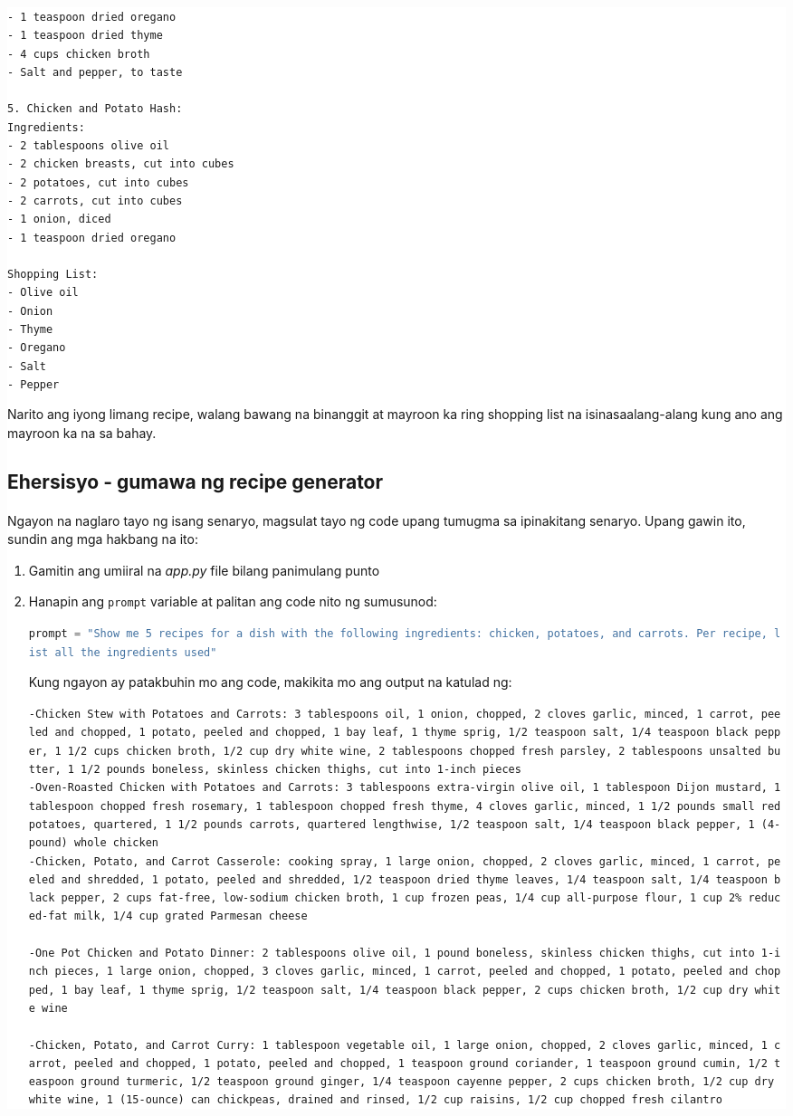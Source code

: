 ```output
- 1 teaspoon dried oregano
- 1 teaspoon dried thyme
- 4 cups chicken broth
- Salt and pepper, to taste

5. Chicken and Potato Hash:
Ingredients:
- 2 tablespoons olive oil
- 2 chicken breasts, cut into cubes
- 2 potatoes, cut into cubes
- 2 carrots, cut into cubes
- 1 onion, diced
- 1 teaspoon dried oregano

Shopping List:
- Olive oil
- Onion
- Thyme
- Oregano
- Salt
- Pepper
```

Narito ang iyong limang recipe, walang bawang na binanggit at mayroon ka ring shopping list na isinasaalang-alang kung ano ang mayroon ka na sa bahay.

## Ehersisyo - gumawa ng recipe generator

Ngayon na naglaro tayo ng isang senaryo, magsulat tayo ng code upang tumugma sa ipinakitang senaryo. Upang gawin ito, sundin ang mga hakbang na ito:

1. Gamitin ang umiiral na _app.py_ file bilang panimulang punto
1. Hanapin ang `prompt` variable at palitan ang code nito ng sumusunod:

   ```python
   prompt = "Show me 5 recipes for a dish with the following ingredients: chicken, potatoes, and carrots. Per recipe, list all the ingredients used"
   ```

   Kung ngayon ay patakbuhin mo ang code, makikita mo ang output na katulad ng:

   ```output
   -Chicken Stew with Potatoes and Carrots: 3 tablespoons oil, 1 onion, chopped, 2 cloves garlic, minced, 1 carrot, peeled and chopped, 1 potato, peeled and chopped, 1 bay leaf, 1 thyme sprig, 1/2 teaspoon salt, 1/4 teaspoon black pepper, 1 1/2 cups chicken broth, 1/2 cup dry white wine, 2 tablespoons chopped fresh parsley, 2 tablespoons unsalted butter, 1 1/2 pounds boneless, skinless chicken thighs, cut into 1-inch pieces
   -Oven-Roasted Chicken with Potatoes and Carrots: 3 tablespoons extra-virgin olive oil, 1 tablespoon Dijon mustard, 1 tablespoon chopped fresh rosemary, 1 tablespoon chopped fresh thyme, 4 cloves garlic, minced, 1 1/2 pounds small red potatoes, quartered, 1 1/2 pounds carrots, quartered lengthwise, 1/2 teaspoon salt, 1/4 teaspoon black pepper, 1 (4-pound) whole chicken
   -Chicken, Potato, and Carrot Casserole: cooking spray, 1 large onion, chopped, 2 cloves garlic, minced, 1 carrot, peeled and shredded, 1 potato, peeled and shredded, 1/2 teaspoon dried thyme leaves, 1/4 teaspoon salt, 1/4 teaspoon black pepper, 2 cups fat-free, low-sodium chicken broth, 1 cup frozen peas, 1/4 cup all-purpose flour, 1 cup 2% reduced-fat milk, 1/4 cup grated Parmesan cheese

   -One Pot Chicken and Potato Dinner: 2 tablespoons olive oil, 1 pound boneless, skinless chicken thighs, cut into 1-inch pieces, 1 large onion, chopped, 3 cloves garlic, minced, 1 carrot, peeled and chopped, 1 potato, peeled and chopped, 1 bay leaf, 1 thyme sprig, 1/2 teaspoon salt, 1/4 teaspoon black pepper, 2 cups chicken broth, 1/2 cup dry white wine

   -Chicken, Potato, and Carrot Curry: 1 tablespoon vegetable oil, 1 large onion, chopped, 2 cloves garlic, minced, 1 carrot, peeled and chopped, 1 potato, peeled and chopped, 1 teaspoon ground coriander, 1 teaspoon ground cumin, 1/2 teaspoon ground turmeric, 1/2 teaspoon ground ginger, 1/4 teaspoon cayenne pepper, 2 cups chicken broth, 1/2 cup dry white wine, 1 (15-ounce) can chickpeas, drained and rinsed, 1/2 cup raisins, 1/2 cup chopped fresh cilantro
   ```